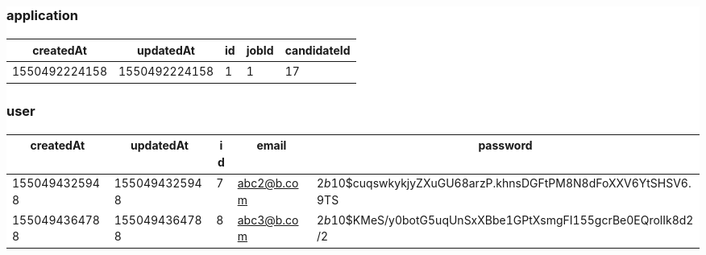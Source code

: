### application

| createdAt | updatedAt | id | jobId | candidateId |
|---|---|---|---|---|
| 1550492224158 | 1550492224158 | 1 | 1 | 17 |

### user

|createdAt|updatedAt|id|email|password|
|---|---|---|---|---|
|1550494325948|1550494325948 | 7 | abc2@b.com | $2b$10$cuqswkykjyZXuGU68arzP.khnsDGFtPM8N8dFoXXV6YtSHSV6.9TS |
|1550494364788|1550494364788 | 8 | abc3@b.com | $2b$10$KMeS/y0botG5uqUnSxXBbe1GPtXsmgFI155gcrBe0EQrolIk8d2/2 |